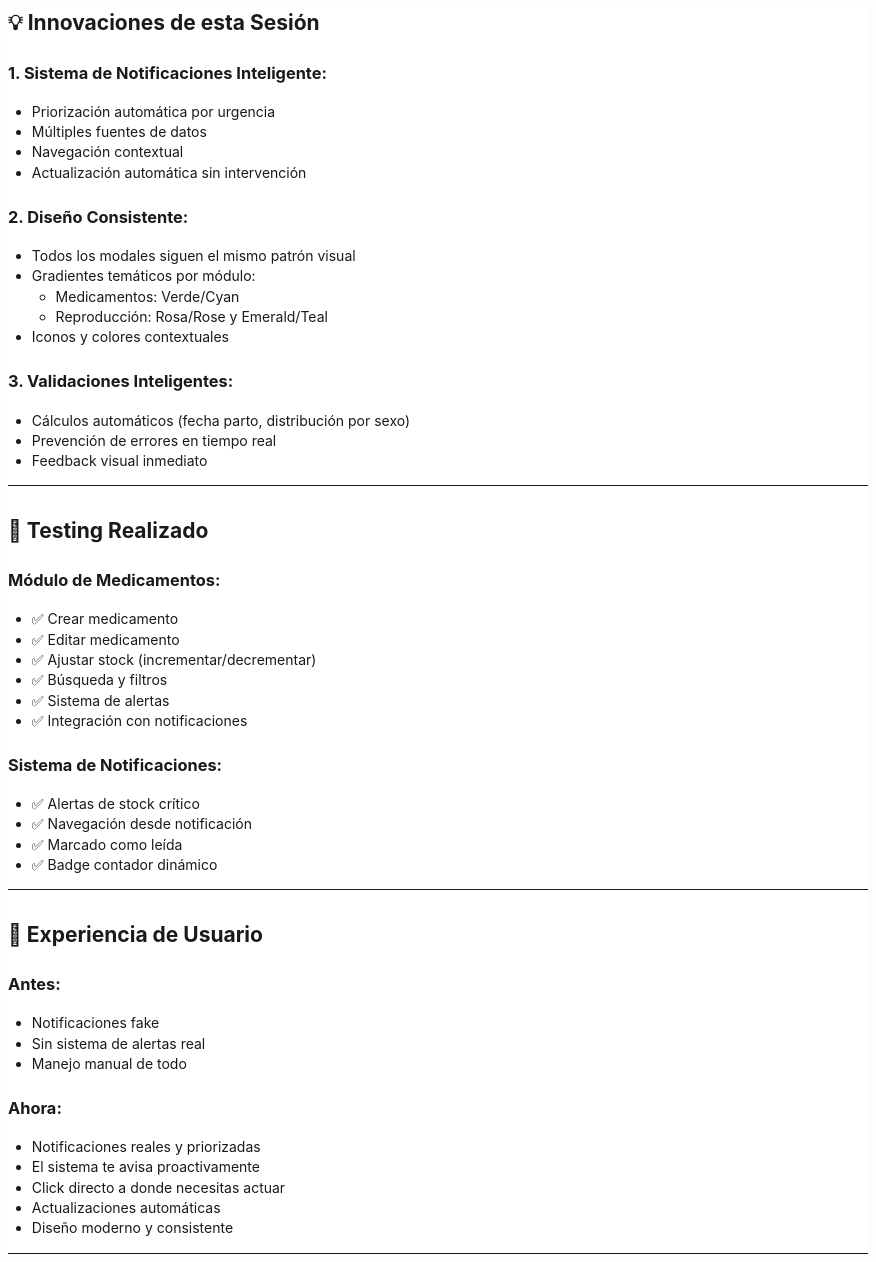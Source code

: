
## 💡 Innovaciones de esta Sesión

### 1. **Sistema de Notificaciones Inteligente**:
- Priorización automática por urgencia
- Múltiples fuentes de datos
- Navegación contextual
- Actualización automática sin intervención

### 2. **Diseño Consistente**:
- Todos los modales siguen el mismo patrón visual
- Gradientes temáticos por módulo:
  - Medicamentos: Verde/Cyan
  - Reproducción: Rosa/Rose y Emerald/Teal
- Iconos y colores contextuales

### 3. **Validaciones Inteligentes**:
- Cálculos automáticos (fecha parto, distribución por sexo)
- Prevención de errores en tiempo real
- Feedback visual inmediato

---

## 🧪 Testing Realizado

### **Módulo de Medicamentos**:
- ✅ Crear medicamento
- ✅ Editar medicamento
- ✅ Ajustar stock (incrementar/decrementar)
- ✅ Búsqueda y filtros
- ✅ Sistema de alertas
- ✅ Integración con notificaciones

### **Sistema de Notificaciones**:
- ✅ Alertas de stock crítico
- ✅ Navegación desde notificación
- ✅ Marcado como leída
- ✅ Badge contador dinámico

---

## 🎨 Experiencia de Usuario

### **Antes**:
- Notificaciones fake
- Sin sistema de alertas real
- Manejo manual de todo

### **Ahora**:
- Notificaciones reales y priorizadas
- El sistema te avisa proactivamente
- Click directo a donde necesitas actuar
- Actualizaciones automáticas
- Diseño moderno y consistente

---